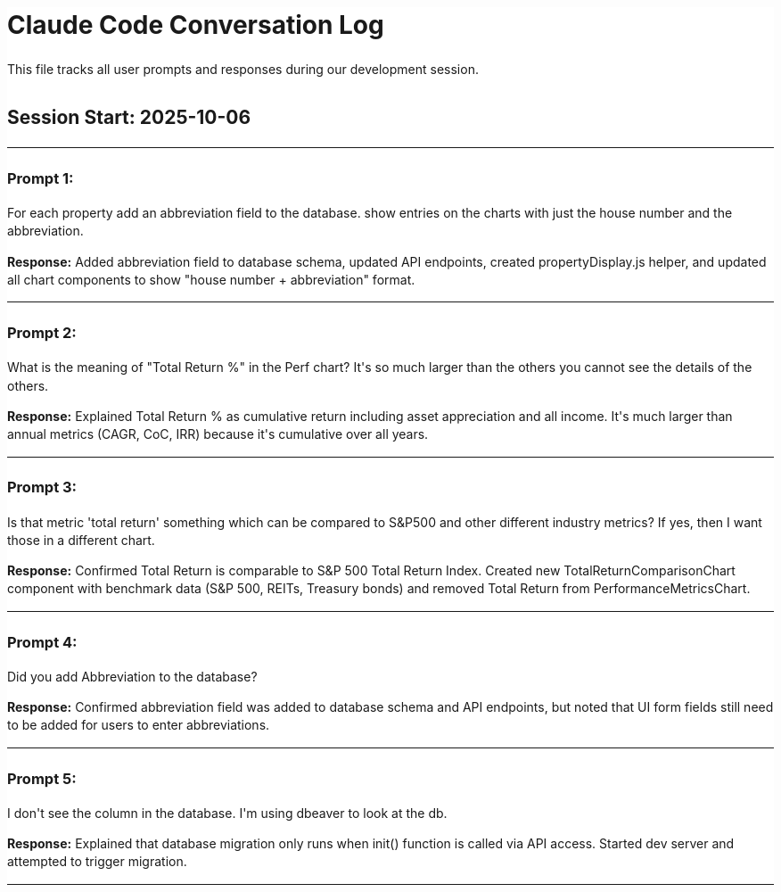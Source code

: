 # Claude Code Conversation Log

This file tracks all user prompts and responses during our development session.

## Session Start: 2025-10-06

---

### Prompt 1:
For each property add an abbreviation field to the database. show entries on the charts with just the house number and the abbreviation.

**Response:** Added abbreviation field to database schema, updated API endpoints, created propertyDisplay.js helper, and updated all chart components to show "house number + abbreviation" format.

---

### Prompt 2:
What is the meaning of "Total Return %" in the Perf chart? It's so much larger than the others you cannot see the details of the others.

**Response:** Explained Total Return % as cumulative return including asset appreciation and all income. It's much larger than annual metrics (CAGR, CoC, IRR) because it's cumulative over all years.

---

### Prompt 3:
Is that metric 'total return' something which can be compared to S&P500 and other different industry metrics? If yes, then I want those in a different chart.

**Response:** Confirmed Total Return is comparable to S&P 500 Total Return Index. Created new TotalReturnComparisonChart component with benchmark data (S&P 500, REITs, Treasury bonds) and removed Total Return from PerformanceMetricsChart.

---

### Prompt 4:
Did you add Abbreviation to the database?

**Response:** Confirmed abbreviation field was added to database schema and API endpoints, but noted that UI form fields still need to be added for users to enter abbreviations.

---

### Prompt 5:
I don't see the column in the database. I'm using dbeaver to look at the db.

**Response:** Explained that database migration only runs when init() function is called via API access. Started dev server and attempted to trigger migration.

---
